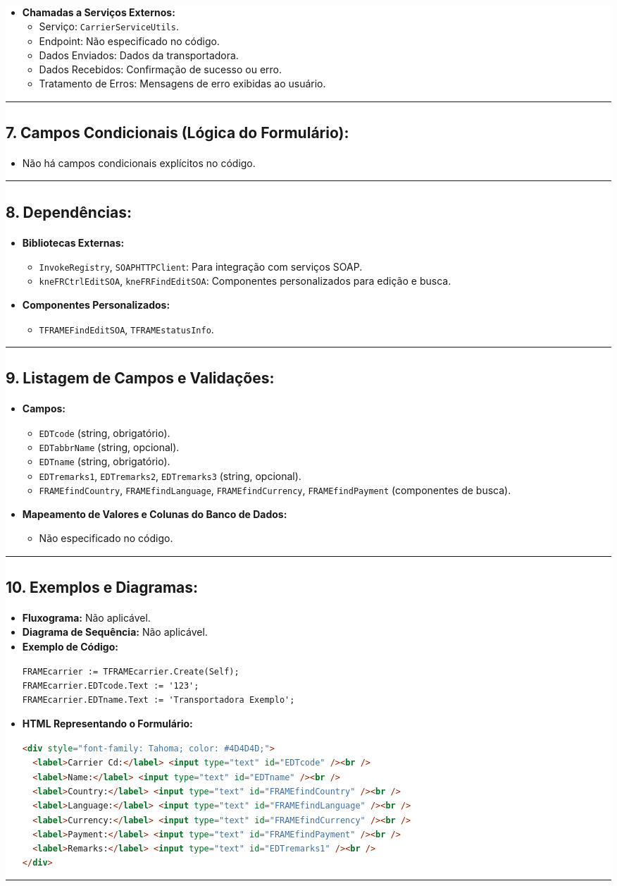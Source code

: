 * **Chamadas a Serviços Externos:**
  - Serviço: `CarrierServiceUtils`.
  - Endpoint: Não especificado no código.
  - Dados Enviados: Dados da transportadora.
  - Dados Recebidos: Confirmação de sucesso ou erro.
  - Tratamento de Erros: Mensagens de erro exibidas ao usuário.

---

## 7. Campos Condicionais (Lógica do Formulário):

* Não há campos condicionais explícitos no código.

---

## 8. Dependências:

* **Bibliotecas Externas:**
  - `InvokeRegistry`, `SOAPHTTPClient`: Para integração com serviços SOAP.
  - `kneFRCtrlEditSOA`, `kneFRFindEditSOA`: Componentes personalizados para edição e busca.

* **Componentes Personalizados:**
  - `TFRAMEFindEditSOA`, `TFRAMEstatusInfo`.

---

## 9. Listagem de Campos e Validações:

* **Campos:**
  - `EDTcode` (string, obrigatório).
  - `EDTabbrName` (string, opcional).
  - `EDTname` (string, obrigatório).
  - `EDTremarks1`, `EDTremarks2`, `EDTremarks3` (string, opcional).
  - `FRAMEfindCountry`, `FRAMEfindLanguage`, `FRAMEfindCurrency`, `FRAMEfindPayment` (componentes de busca).

* **Mapeamento de Valores e Colunas do Banco de Dados:**
  - Não especificado no código.

---

## 10. Exemplos e Diagramas:

* **Fluxograma:** Não aplicável.
* **Diagrama de Sequência:** Não aplicável.
* **Exemplo de Código:**
  ```delphi
  FRAMEcarrier := TFRAMEcarrier.Create(Self);
  FRAMEcarrier.EDTcode.Text := '123';
  FRAMEcarrier.EDTname.Text := 'Transportadora Exemplo';
  ```
* **HTML Representando o Formulário:**
  ```html
  <div style="font-family: Tahoma; color: #4D4D4D;">
    <label>Carrier Cd:</label> <input type="text" id="EDTcode" /><br />
    <label>Name:</label> <input type="text" id="EDTname" /><br />
    <label>Country:</label> <input type="text" id="FRAMEfindCountry" /><br />
    <label>Language:</label> <input type="text" id="FRAMEfindLanguage" /><br />
    <label>Currency:</label> <input type="text" id="FRAMEfindCurrency" /><br />
    <label>Payment:</label> <input type="text" id="FRAMEfindPayment" /><br />
    <label>Remarks:</label> <input type="text" id="EDTremarks1" /><br />
  </div>
  ```

---